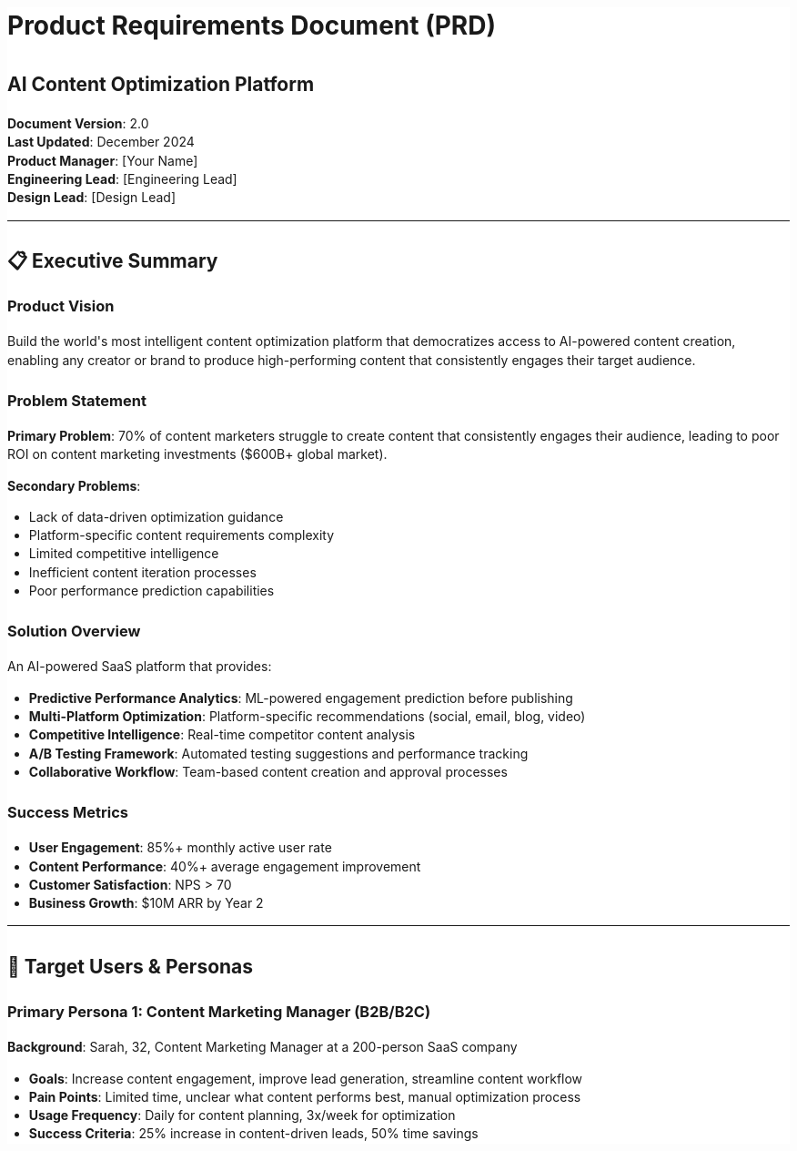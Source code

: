 # Product Requirements Document (PRD)
## AI Content Optimization Platform

**Document Version**: 2.0  
**Last Updated**: December 2024  
**Product Manager**: [Your Name]  
**Engineering Lead**: [Engineering Lead]  
**Design Lead**: [Design Lead]

---

## 📋 Executive Summary

### Product Vision
Build the world's most intelligent content optimization platform that democratizes access to AI-powered content creation, enabling any creator or brand to produce high-performing content that consistently engages their target audience.

### Problem Statement
**Primary Problem**: 70% of content marketers struggle to create content that consistently engages their audience, leading to poor ROI on content marketing investments ($600B+ global market).

**Secondary Problems**:
- Lack of data-driven optimization guidance
- Platform-specific content requirements complexity
- Limited competitive intelligence
- Inefficient content iteration processes
- Poor performance prediction capabilities

### Solution Overview
An AI-powered SaaS platform that provides:
- **Predictive Performance Analytics**: ML-powered engagement prediction before publishing
- **Multi-Platform Optimization**: Platform-specific recommendations (social, email, blog, video)
- **Competitive Intelligence**: Real-time competitor content analysis
- **A/B Testing Framework**: Automated testing suggestions and performance tracking
- **Collaborative Workflow**: Team-based content creation and approval processes

### Success Metrics
- **User Engagement**: 85%+ monthly active user rate
- **Content Performance**: 40%+ average engagement improvement
- **Customer Satisfaction**: NPS > 70
- **Business Growth**: $10M ARR by Year 2

---

## 🎯 Target Users & Personas

### Primary Persona 1: Content Marketing Manager (B2B/B2C)
**Background**: Sarah, 32, Content Marketing Manager at a 200-person SaaS company
- **Goals**: Increase content engagement, improve lead generation, streamline content workflow
- **Pain Points**: Limited time, unclear what content performs best, manual optimization process
- **Usage Frequency**: Daily for content planning, 3x/week for optimization
- **Success Criteria**: 25% increase in content-driven leads, 50% time savings
